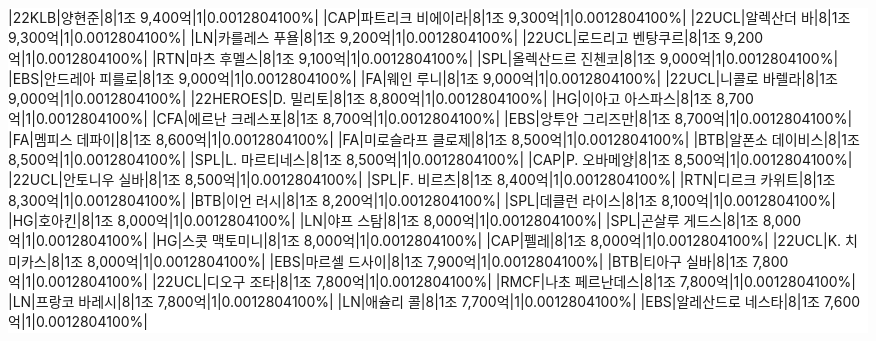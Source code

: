 |22KLB|양현준|8|1조 9,400억|1|0.0012804100%|
|CAP|파트리크 비에이라|8|1조 9,300억|1|0.0012804100%|
|22UCL|알렉산더 바|8|1조 9,300억|1|0.0012804100%|
|LN|카를레스 푸욜|8|1조 9,200억|1|0.0012804100%|
|22UCL|로드리고 벤탕쿠르|8|1조 9,200억|1|0.0012804100%|
|RTN|마츠 후멜스|8|1조 9,100억|1|0.0012804100%|
|SPL|올렉산드르 진첸코|8|1조 9,000억|1|0.0012804100%|
|EBS|안드레아 피를로|8|1조 9,000억|1|0.0012804100%|
|FA|웨인 루니|8|1조 9,000억|1|0.0012804100%|
|22UCL|니콜로 바렐라|8|1조 9,000억|1|0.0012804100%|
|22HEROES|D. 밀리토|8|1조 8,800억|1|0.0012804100%|
|HG|이아고 아스파스|8|1조 8,700억|1|0.0012804100%|
|CFA|에르난 크레스포|8|1조 8,700억|1|0.0012804100%|
|EBS|앙투안 그리즈만|8|1조 8,700억|1|0.0012804100%|
|FA|멤피스 데파이|8|1조 8,600억|1|0.0012804100%|
|FA|미로슬라프 클로제|8|1조 8,500억|1|0.0012804100%|
|BTB|알폰소 데이비스|8|1조 8,500억|1|0.0012804100%|
|SPL|L. 마르티네스|8|1조 8,500억|1|0.0012804100%|
|CAP|P. 오바메양|8|1조 8,500억|1|0.0012804100%|
|22UCL|안토니우 실바|8|1조 8,500억|1|0.0012804100%|
|SPL|F. 비르츠|8|1조 8,400억|1|0.0012804100%|
|RTN|디르크 카위트|8|1조 8,300억|1|0.0012804100%|
|BTB|이언 러시|8|1조 8,200억|1|0.0012804100%|
|SPL|데클런 라이스|8|1조 8,100억|1|0.0012804100%|
|HG|호아킨|8|1조 8,000억|1|0.0012804100%|
|LN|야프 스탐|8|1조 8,000억|1|0.0012804100%|
|SPL|곤살루 게드스|8|1조 8,000억|1|0.0012804100%|
|HG|스콧 맥토미니|8|1조 8,000억|1|0.0012804100%|
|CAP|펠레|8|1조 8,000억|1|0.0012804100%|
|22UCL|K. 치미카스|8|1조 8,000억|1|0.0012804100%|
|EBS|마르셀 드사이|8|1조 7,900억|1|0.0012804100%|
|BTB|티아구 실바|8|1조 7,800억|1|0.0012804100%|
|22UCL|디오구 조타|8|1조 7,800억|1|0.0012804100%|
|RMCF|나초 페르난데스|8|1조 7,800억|1|0.0012804100%|
|LN|프랑코 바레시|8|1조 7,800억|1|0.0012804100%|
|LN|애슐리 콜|8|1조 7,700억|1|0.0012804100%|
|EBS|알레산드로 네스타|8|1조 7,600억|1|0.0012804100%|